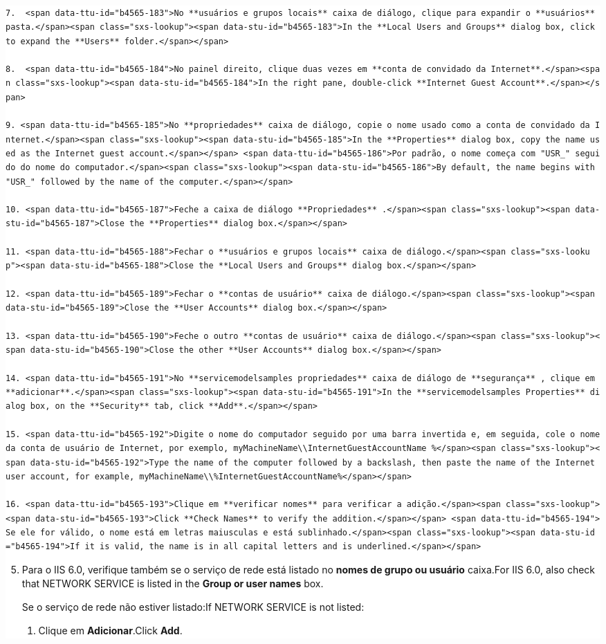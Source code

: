     7.  <span data-ttu-id="b4565-183">No **usuários e grupos locais** caixa de diálogo, clique para expandir o **usuários** pasta.</span><span class="sxs-lookup"><span data-stu-id="b4565-183">In the **Local Users and Groups** dialog box, click to expand the **Users** folder.</span></span>  
  
    8.  <span data-ttu-id="b4565-184">No painel direito, clique duas vezes em **conta de convidado da Internet**.</span><span class="sxs-lookup"><span data-stu-id="b4565-184">In the right pane, double-click **Internet Guest Account**.</span></span>  
  
    9. <span data-ttu-id="b4565-185">No **propriedades** caixa de diálogo, copie o nome usado como a conta de convidado da Internet.</span><span class="sxs-lookup"><span data-stu-id="b4565-185">In the **Properties** dialog box, copy the name used as the Internet guest account.</span></span> <span data-ttu-id="b4565-186">Por padrão, o nome começa com "USR_" seguido do nome do computador.</span><span class="sxs-lookup"><span data-stu-id="b4565-186">By default, the name begins with "USR_" followed by the name of the computer.</span></span>  
  
    10. <span data-ttu-id="b4565-187">Feche a caixa de diálogo **Propriedades** .</span><span class="sxs-lookup"><span data-stu-id="b4565-187">Close the **Properties** dialog box.</span></span>  
  
    11. <span data-ttu-id="b4565-188">Fechar o **usuários e grupos locais** caixa de diálogo.</span><span class="sxs-lookup"><span data-stu-id="b4565-188">Close the **Local Users and Groups** dialog box.</span></span>  
  
    12. <span data-ttu-id="b4565-189">Fechar o **contas de usuário** caixa de diálogo.</span><span class="sxs-lookup"><span data-stu-id="b4565-189">Close the **User Accounts** dialog box.</span></span>  
  
    13. <span data-ttu-id="b4565-190">Feche o outro **contas de usuário** caixa de diálogo.</span><span class="sxs-lookup"><span data-stu-id="b4565-190">Close the other **User Accounts** dialog box.</span></span>  
  
    14. <span data-ttu-id="b4565-191">No **servicemodelsamples propriedades** caixa de diálogo de **segurança** , clique em **adicionar**.</span><span class="sxs-lookup"><span data-stu-id="b4565-191">In the **servicemodelsamples Properties** dialog box, on the **Security** tab, click **Add**.</span></span>  
  
    15. <span data-ttu-id="b4565-192">Digite o nome do computador seguido por uma barra invertida e, em seguida, cole o nome da conta de usuário de Internet, por exemplo, myMachineName\\InternetGuestAccountName %</span><span class="sxs-lookup"><span data-stu-id="b4565-192">Type the name of the computer followed by a backslash, then paste the name of the Internet user account, for example, myMachineName\\%InternetGuestAccountName%</span></span>  
  
    16. <span data-ttu-id="b4565-193">Clique em **verificar nomes** para verificar a adição.</span><span class="sxs-lookup"><span data-stu-id="b4565-193">Click **Check Names** to verify the addition.</span></span> <span data-ttu-id="b4565-194">Se ele for válido, o nome está em letras maiusculas e está sublinhado.</span><span class="sxs-lookup"><span data-stu-id="b4565-194">If it is valid, the name is in all capital letters and is underlined.</span></span>  
  
5.  <span data-ttu-id="b4565-195">Para o IIS 6.0, verifique também se o serviço de rede está listado no **nomes de grupo ou usuário** caixa.</span><span class="sxs-lookup"><span data-stu-id="b4565-195">For IIS 6.0, also check that NETWORK SERVICE is listed in the **Group or user names** box.</span></span>  
  
     <span data-ttu-id="b4565-196">Se o serviço de rede não estiver listado:</span><span class="sxs-lookup"><span data-stu-id="b4565-196">If NETWORK SERVICE is not listed:</span></span>  
  
    1.  <span data-ttu-id="b4565-197">Clique em **Adicionar**.</span><span class="sxs-lookup"><span data-stu-id="b4565-197">Click **Add**.</span></span>  
  